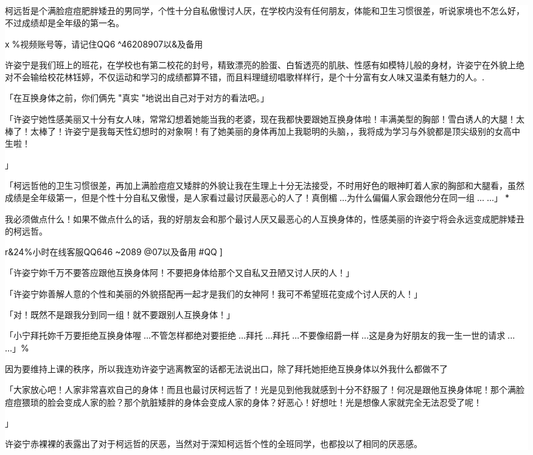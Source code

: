 



柯远哲是个满脸痘痘肥胖矮丑的男同学，个性十分自私傲慢讨人厌，在学校内没有任何朋友，体能和卫生习惯很差，听说家境也不怎么好，不过成绩却是全年级的第一名。



x %视频账号等，请记住QQ6 ^46208907以&及备用



许姿宁是我们班上的班花，在学校也有第二校花的封号，精致漂亮的脸蛋、白皙透亮的肌肤、性感有如模特儿般的身材，许姿宁在外貌上绝对不会输给校花林钰婷，不仅运动和学习的成绩都算不错，而且料理缝纫唱歌样样行，是个十分富有女人味又温柔有魅力的人。.





「在互换身体之前，你们俩先 "真实 "地说出自己对于对方的看法吧。」



「许姿宁她性感美丽又十分有女人味，常常幻想着她能当我的老婆，现在我都快要跟她互换身体啦！丰满美型的胸部！雪白诱人的大腿！太棒了！太棒了！许姿宁是我每天性幻想时的对象啊！有了她美丽的身体再加上我聪明的头脑，，我将成为学习与外貌都是顶尖级别的女高中生啦！

」



「柯远哲他的卫生习惯很差，再加上满脸痘痘又矮胖的外貌让我在生理上十分无法接受，不时用好色的眼神盯着人家的胸部和大腿看，虽然成绩是全年级第一，但是个性十分自私又傲慢，是人家看过最讨厌最恶心的人了！真倒楣 ...为什么偏偏人家会跟他分在同一组 ... ...」 *



我必须做点什么！如果不做点什么的话，我的好朋友会和那个最讨人厌又最恶心的人互换身体的，性感美丽的许姿宁将会永远变成肥胖矮丑的柯远哲。



r&24%小时在线客服QQ646 ~2089 @07以及备用 #QQ ]



「许姿宁妳千万不要答应跟他互换身体阿！不要把身体给那个又自私又丑陋又讨人厌的人！」



「许姿宁妳善解人意的个性和美丽的外貌搭配再一起才是我们的女神阿！我可不希望班花变成个讨人厌的人！」



「对！既然不是跟我分到同一组！就不要跟别人互换身体！」



「小宁拜托妳千万要拒绝互换身体喔 ...不管怎样都绝对要拒绝 ...拜托 ...拜托 ...不要像绍爵一样 ...这是身为好朋友的我一生一世的请求 ... ...」%



因为要维持上课的秩序，所以我连劝许姿宁逃离教室的话都无法说出口，除了拜托她拒绝互换身体以外我什么都做不了





「大家放心吧！人家非常喜欢自己的身体！而且也最讨厌柯远哲了！光是见到他我就感到十​​分不舒服了！何况是跟他互换身体呢！那个满脸痘痘猥琐的脸会变成人家的脸？那个肮脏矮胖的身体会变成人家的身体？好恶心！好想吐！光是想像人家就完全无法忍受了呢！

」





许姿宁赤裸裸的表露出了对于柯远哲的厌恶，当然对于深知柯远哲个性的全班同学，也都投以了相同的厌恶感。
